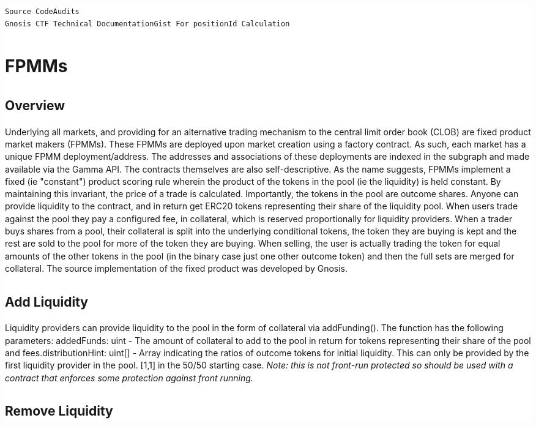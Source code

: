 ```
Source CodeAudits
Gnosis CTF Technical DocumentationGist For positionId Calculation
```
# FPMMs


## Overview

Underlying all markets, and providing for an alternative trading mechanism to the central limit order book (CLOB) are fixed
product market makers (FPMMs). These FPMMs are deployed upon market creation using a factory contract. As such, each
market has a unique FPMM deployment/address. The addresses and associations of these deployments are indexed in the
subgraph and made available via the Gamma API. The contracts themselves are also self-descriptive. As the name
suggests, FPMMs implement a fixed (ie "constant") product scoring rule wherein the product of the tokens in the pool (ie
the liquidity) is held constant. By maintaining this invariant, the price of a trade is calculated. Importantly, the tokens in the
pool are outcome shares. Anyone can provide liquidity to the contract, and in return get ERC20 tokens representing their
share of the liquidity pool. When users trade against the pool they pay a configured fee, in collateral, which is reserved
proportionally for liquidity providers. When a trader buys shares from a pool, their collateral is split into the underlying
conditional tokens, the token they are buying is kept and the rest are sold to the pool for more of the token they are buying.
When selling, the user is actually trading the token for equal amounts of the other tokens in the pool (in the binary case just
one other outcome token) and then the full sets are merged for collateral. The source implementation of the fixed product
was developed by Gnosis.

## Add Liquidity

Liquidity providers can provide liquidity to the pool in the form of collateral via addFunding(). The function has the following
parameters:
addedFunds: uint - The amount of collateral to add to the pool in return for tokens representing their share of the
pool and fees.distributionHint: uint[] - Array indicating the ratios of outcome tokens for initial liquidity. This can only be provided
by the first liquidity provider in the pool. [1,1] in the 50/50 starting case.
_Note: this is not front-run protected so should be used with a contract that enforces some protection against front running._

## Remove Liquidity

